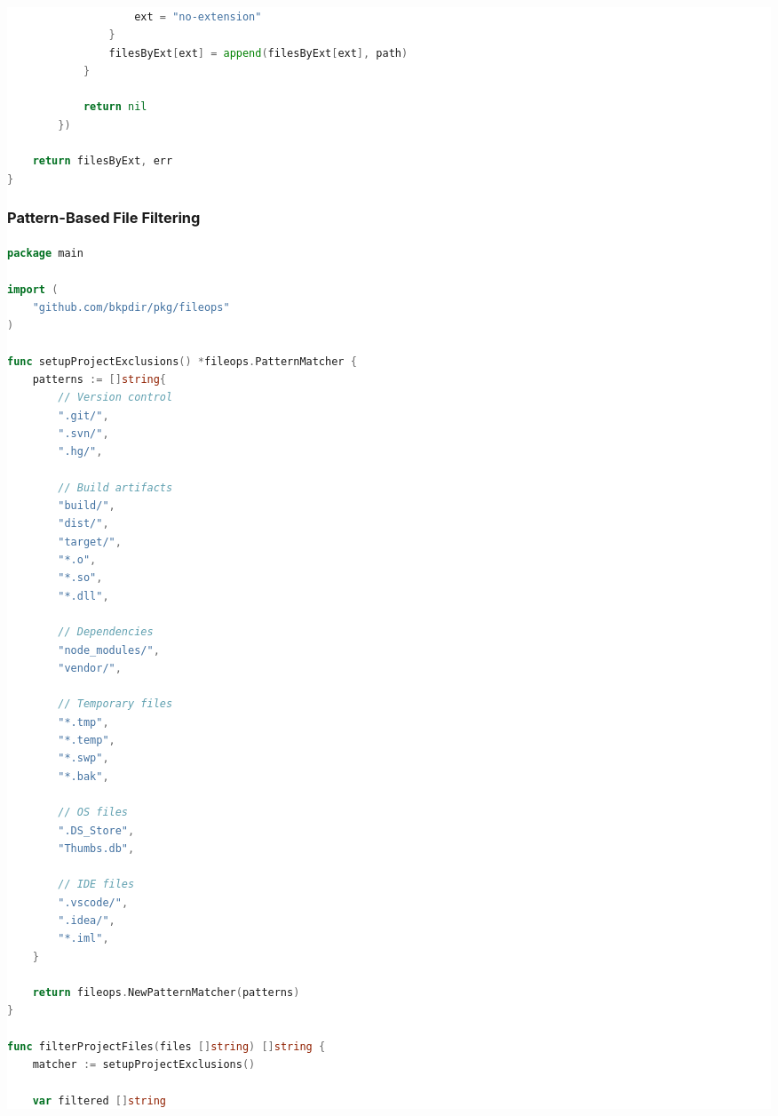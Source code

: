 ```go
                    ext = "no-extension"
                }
                filesByExt[ext] = append(filesByExt[ext], path)
            }
            
            return nil
        })
    
    return filesByExt, err
}
```

### Pattern-Based File Filtering

```go
package main

import (
    "github.com/bkpdir/pkg/fileops"
)

func setupProjectExclusions() *fileops.PatternMatcher {
    patterns := []string{
        // Version control
        ".git/",
        ".svn/",
        ".hg/",
        
        // Build artifacts
        "build/",
        "dist/",
        "target/",
        "*.o",
        "*.so",
        "*.dll",
        
        // Dependencies
        "node_modules/",
        "vendor/",
        
        // Temporary files
        "*.tmp",
        "*.temp",
        "*.swp",
        "*.bak",
        
        // OS files
        ".DS_Store",
        "Thumbs.db",
        
        // IDE files
        ".vscode/",
        ".idea/",
        "*.iml",
    }
    
    return fileops.NewPatternMatcher(patterns)
}

func filterProjectFiles(files []string) []string {
    matcher := setupProjectExclusions()
    
    var filtered []string
```